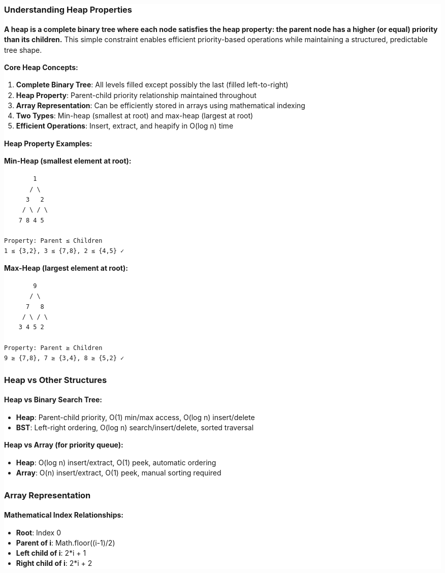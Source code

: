 ### Understanding Heap Properties

**A heap is a complete binary tree where each node satisfies the heap property: the parent node has a higher (or equal) priority than its children.** This simple constraint enables efficient priority-based operations while maintaining a structured, predictable tree shape.

**Core Heap Concepts:**

1. **Complete Binary Tree**: All levels filled except possibly the last (filled left-to-right)
2. **Heap Property**: Parent-child priority relationship maintained throughout
3. **Array Representation**: Can be efficiently stored in arrays using mathematical indexing
4. **Two Types**: Min-heap (smallest at root) and max-heap (largest at root)
5. **Efficient Operations**: Insert, extract, and heapify in O(log n) time

**Heap Property Examples:**

**Min-Heap (smallest element at root):**
```
        1
       / \
      3   2
     / \ / \
    7 8 4 5

Property: Parent ≤ Children
1 ≤ {3,2}, 3 ≤ {7,8}, 2 ≤ {4,5} ✓
```

**Max-Heap (largest element at root):**
```
        9
       / \
      7   8
     / \ / \
    3 4 5 2

Property: Parent ≥ Children  
9 ≥ {7,8}, 7 ≥ {3,4}, 8 ≥ {5,2} ✓
```

### Heap vs Other Structures

**Heap vs Binary Search Tree:**
- **Heap**: Parent-child priority, O(1) min/max access, O(log n) insert/delete
- **BST**: Left-right ordering, O(log n) search/insert/delete, sorted traversal

**Heap vs Array (for priority queue):**
- **Heap**: O(log n) insert/extract, O(1) peek, automatic ordering
- **Array**: O(n) insert/extract, O(1) peek, manual sorting required

### Array Representation

**Mathematical Index Relationships:**
- **Root**: Index 0
- **Parent of i**: Math.floor((i-1)/2)
- **Left child of i**: 2*i + 1
- **Right child of i**: 2*i + 2
